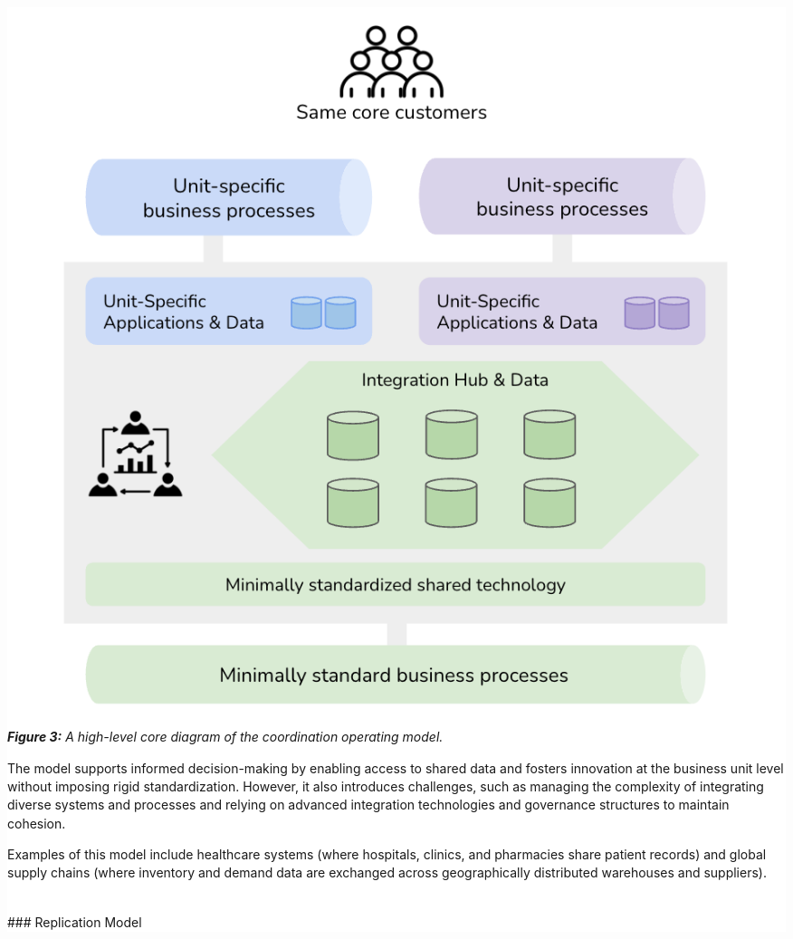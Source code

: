 ![](assets/images/figures/strategy_coordination.png)
***Figure 3:** A high-level core diagram of the coordination operating model.*

The model supports informed decision-making by enabling access to shared data and fosters innovation at the business unit level without imposing rigid standardization. However, it also introduces challenges, such as managing the complexity of integrating diverse systems and processes and relying on advanced integration technologies and governance structures to maintain cohesion.

Examples of this model include healthcare systems (where hospitals, clinics, and pharmacies share patient records) and global supply chains (where inventory and demand data are exchanged across geographically distributed warehouses and suppliers).

<br>
### Replication Model
